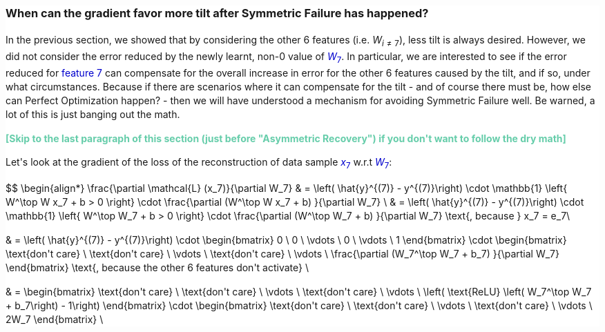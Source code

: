 ### When can the gradient favor more tilt after Symmetric Failure has happened?

In the previous section, we showed that by considering the other 6 features (i.e. $W_{i \neq 7}$), less tilt is always desired. However, we did not consider the error reduced by the newly learnt, non-$0$ value of <span style="color: mediumblue">$W_7$</span>. In particular, we are interested to see if the error reduced for <span style="color: mediumblue">feature 7</span> can compensate for the overall increase in error for the other 6 features caused by the tilt, and if so, under what circumstances. Because if there are scenarios where it can compensate for the tilt - and of course there must be, how else can Perfect Optimization happen? - then we will have understood a mechanism for avoiding Symmetric Failure well. Be warned, a lot of this is just banging out the math.

<span style="color: mediumaquamarine">**[Skip to the last paragraph of this section (just before "Asymmetric Recovery") if you don't want to follow the dry math]**</span>

Let's look at the gradient of the loss of the reconstruction of data sample <span style="color: mediumblue">$x_7$</span> w.r.t <span style="color: mediumblue">$W_7$</span>:

$$
\begin{align*}
\frac{\partial \mathcal{L} (x_7)}{\partial W_7} & = \left( \hat{y}^{(7)} - y^{(7)}\right) \cdot \mathbb{1} \left\{ W^\top W x_7 + b > 0 \right\} \cdot \frac{\partial (W^\top W x_7 + b) }{\partial W_7} \\
& = \left( \hat{y}^{(7)} - y^{(7)}\right) \cdot \mathbb{1} \left\{ W^\top W_7 + b > 0 \right\} \cdot \frac{\partial (W^\top W_7 + b) }{\partial W_7} \text{, because } x_7 = e_7\\

& = \left( \hat{y}^{(7)} - y^{(7)}\right) \cdot 
\begin{bmatrix}
0 \\ 0 \\ \vdots \\ 0 \\ \vdots \\ 1
\end{bmatrix}
\cdot 
\begin{bmatrix}
\text{don't care} \\
\text{don't care} \\
\vdots \\
\text{don't care} \\
\vdots \\
\frac{\partial (W_7^\top W_7 + b_7) }{\partial W_7}
\end{bmatrix} \text{, because the other 6 features don't activate} \\

& = 
\begin{bmatrix}
\text{don't care} \\
\text{don't care} \\
\vdots \\
\text{don't care} \\
\vdots \\
\left( \text{ReLU} \left( W_7^\top W_7 + b_7\right) - 1\right) 
\end{bmatrix}
\cdot 
\begin{bmatrix}
\text{don't care} \\
\text{don't care} \\
\vdots \\
\text{don't care} \\
\vdots \\
2W_7
\end{bmatrix} \\
